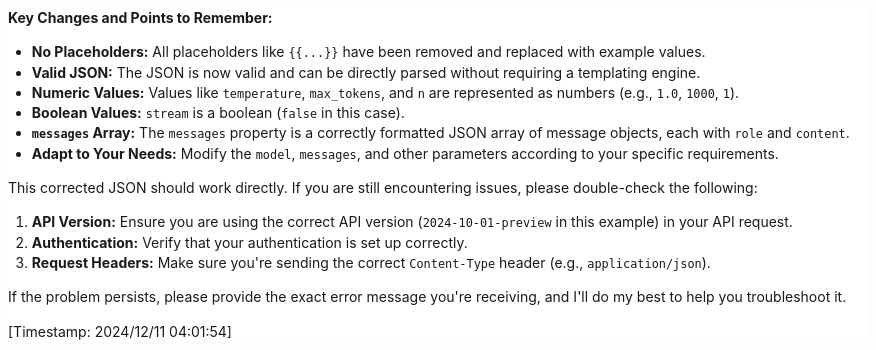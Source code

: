 **Key Changes and Points to Remember:**

*   **No Placeholders:**  All placeholders like `{{...}}` have been removed and replaced with example values.
*   **Valid JSON:** The JSON is now valid and can be directly parsed without requiring a templating engine.
*   **Numeric Values:** Values like `temperature`, `max_tokens`, and `n` are represented as numbers (e.g., `1.0`, `1000`, `1`).
*   **Boolean Values:**  `stream` is a boolean (`false` in this case).
*   **`messages`  Array:** The `messages` property is a correctly formatted JSON array of message objects, each with `role` and `content`.
*   **Adapt to Your Needs:**  Modify the `model`, `messages`, and other parameters according to your specific requirements.

This corrected JSON should work directly. If you are still encountering issues, please double-check the following:

1. **API Version:** Ensure you are using the correct API version (`2024-10-01-preview` in this example) in your API request.
2. **Authentication:**  Verify that your authentication is set up correctly.
3. **Request Headers:** Make sure you're sending the correct `Content-Type` header (e.g., `application/json`).

If the problem persists, please provide the exact error message you're receiving, and I'll do my best to help you troubleshoot it.

[Timestamp: 2024/12/11 04:01:54]